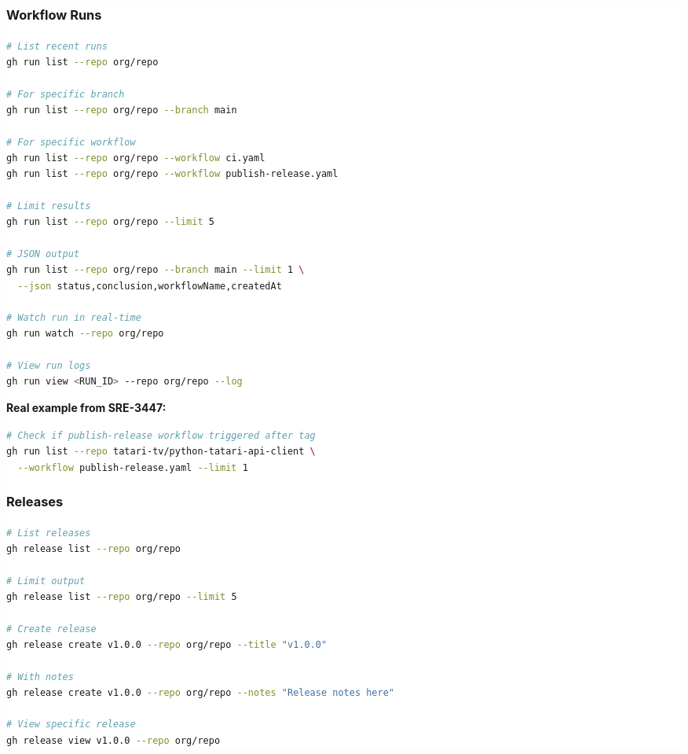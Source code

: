 ### Workflow Runs

```bash
# List recent runs
gh run list --repo org/repo

# For specific branch
gh run list --repo org/repo --branch main

# For specific workflow
gh run list --repo org/repo --workflow ci.yaml
gh run list --repo org/repo --workflow publish-release.yaml

# Limit results
gh run list --repo org/repo --limit 5

# JSON output
gh run list --repo org/repo --branch main --limit 1 \
  --json status,conclusion,workflowName,createdAt

# Watch run in real-time
gh run watch --repo org/repo

# View run logs
gh run view <RUN_ID> --repo org/repo --log
```

**Real example from SRE-3447:**

```bash
# Check if publish-release workflow triggered after tag
gh run list --repo tatari-tv/python-tatari-api-client \
  --workflow publish-release.yaml --limit 1
```

### Releases

```bash
# List releases
gh release list --repo org/repo

# Limit output
gh release list --repo org/repo --limit 5

# Create release
gh release create v1.0.0 --repo org/repo --title "v1.0.0"

# With notes
gh release create v1.0.0 --repo org/repo --notes "Release notes here"

# View specific release
gh release view v1.0.0 --repo org/repo
```
